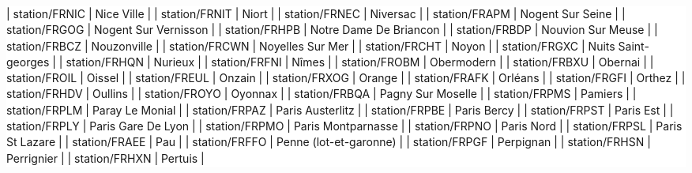 | station/FRNIC | Nice Ville                            | 
| station/FRNIT | Niort                                 | 
| station/FRNEC | Niversac                              | 
| station/FRAPM | Nogent Sur Seine                      | 
| station/FRGOG | Nogent Sur Vernisson                  | 
| station/FRHPB | Notre Dame De Briancon                | 
| station/FRBDP | Nouvion Sur Meuse                     | 
| station/FRBCZ | Nouzonville                           | 
| station/FRCWN | Noyelles Sur Mer                      | 
| station/FRCHT | Noyon                                 | 
| station/FRGXC | Nuits Saint-georges                   | 
| station/FRHQN | Nurieux                               | 
| station/FRFNI | Nîmes                                 | 
| station/FROBM | Obermodern                            | 
| station/FRBXU | Obernai                               | 
| station/FROIL | Oissel                                | 
| station/FREUL | Onzain                                | 
| station/FRXOG | Orange                                | 
| station/FRAFK | Orléans                               | 
| station/FRGFI | Orthez                                | 
| station/FRHDV | Oullins                               | 
| station/FROYO | Oyonnax                               | 
| station/FRBQA | Pagny Sur Moselle                     | 
| station/FRPMS | Pamiers                               | 
| station/FRPLM | Paray Le Monial                       | 
| station/FRPAZ | Paris Austerlitz                      | 
| station/FRPBE | Paris Bercy                           | 
| station/FRPST | Paris Est                             | 
| station/FRPLY | Paris Gare De Lyon                    | 
| station/FRPMO | Paris Montparnasse                    | 
| station/FRPNO | Paris Nord                            | 
| station/FRPSL | Paris St Lazare                       | 
| station/FRAEE | Pau                                   | 
| station/FRFFO | Penne (lot-et-garonne)                | 
| station/FRPGF | Perpignan                             | 
| station/FRHSN | Perrignier                            | 
| station/FRHXN | Pertuis                               | 